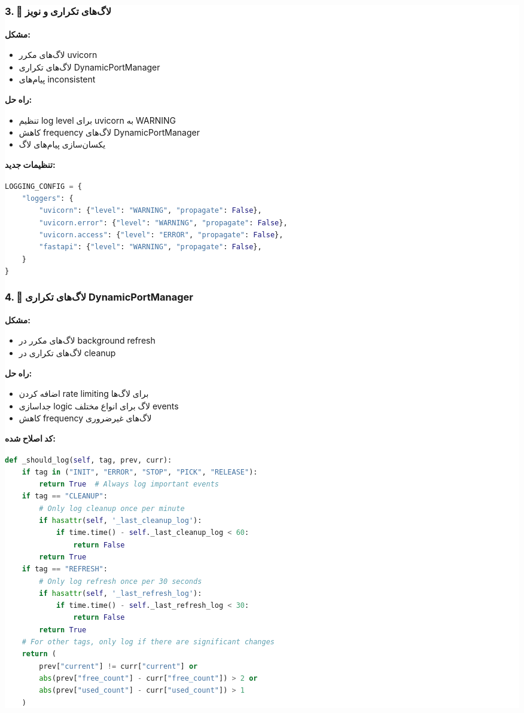 ### 3. 📝 لاگ‌های تکراری و نویز

**مشکل:**
- لاگ‌های مکرر uvicorn
- لاگ‌های تکراری DynamicPortManager
- پیام‌های inconsistent

**راه حل:**
- تنظیم log level برای uvicorn به WARNING
- کاهش frequency لاگ‌های DynamicPortManager
- یکسان‌سازی پیام‌های لاگ

**تنظیمات جدید:**
```python
LOGGING_CONFIG = {
    "loggers": {
        "uvicorn": {"level": "WARNING", "propagate": False},
        "uvicorn.error": {"level": "WARNING", "propagate": False},
        "uvicorn.access": {"level": "ERROR", "propagate": False},
        "fastapi": {"level": "WARNING", "propagate": False},
    }
}
```

### 4. 🔄 لاگ‌های تکراری DynamicPortManager

**مشکل:**
- لاگ‌های مکرر در background refresh
- لاگ‌های تکراری در cleanup

**راه حل:**
- اضافه کردن rate limiting برای لاگ‌ها
- جداسازی logic لاگ برای انواع مختلف events
- کاهش frequency لاگ‌های غیرضروری

**کد اصلاح شده:**
```python
def _should_log(self, tag, prev, curr):
    if tag in ("INIT", "ERROR", "STOP", "PICK", "RELEASE"):
        return True  # Always log important events
    if tag == "CLEANUP":
        # Only log cleanup once per minute
        if hasattr(self, '_last_cleanup_log'):
            if time.time() - self._last_cleanup_log < 60:
                return False
        return True
    if tag == "REFRESH":
        # Only log refresh once per 30 seconds
        if hasattr(self, '_last_refresh_log'):
            if time.time() - self._last_refresh_log < 30:
                return False
        return True
    # For other tags, only log if there are significant changes
    return (
        prev["current"] != curr["current"] or
        abs(prev["free_count"] - curr["free_count"]) > 2 or
        abs(prev["used_count"] - curr["used_count"]) > 1
    )
```
